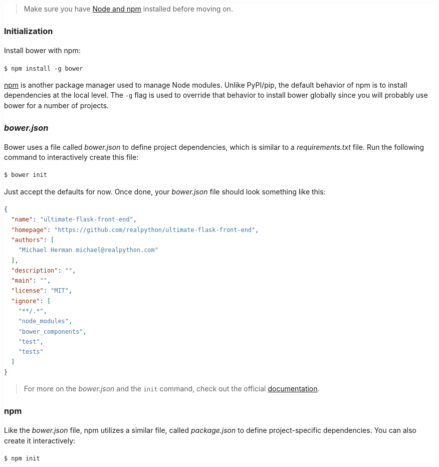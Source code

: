 > Make sure you have [Node and npm](http://nodejs.org/download/) installed before moving on.

### Initialization

Install bower with npm:

```
$ npm install -g bower
```

[npm](https://www.npmjs.org/) is another package manager used to manage Node modules. Unlike PyPI/pip, the default behavior of npm is to install dependencies at the local level. The `-g` flag is used to override that behavior to install bower globally since you will probably use bower for a number of projects.

### *bower.json*

Bower uses a file called *bower.json* to define project dependencies, which is similar to a *requirements.txt* file. Run the following command to interactively create this file:

```sh
$ bower init
```

Just accept the defaults for now. Once done, your *bower.json* file should look something like this:

```json
{
  "name": "ultimate-flask-front-end",
  "homepage": "https://github.com/realpython/ultimate-flask-front-end",
  "authors": [
    "Michael Herman michael@realpython.com"
  ],
  "description": "",
  "main": "",
  "license": "MIT",
  "ignore": [
    "**/.*",
    "node_modules",
    "bower_components",
    "test",
    "tests"
  ]
}
```

> For more on the *bower.json* and the `init` command, check out the official [documentation](http://bower.io/docs/creating-packages/#bowerjson).

### npm

Like the *bower.json* file, npm utilizes a similar file, called *package.json* to define project-specific dependencies. You can also create it interactively:

```sh
$ npm init
```
